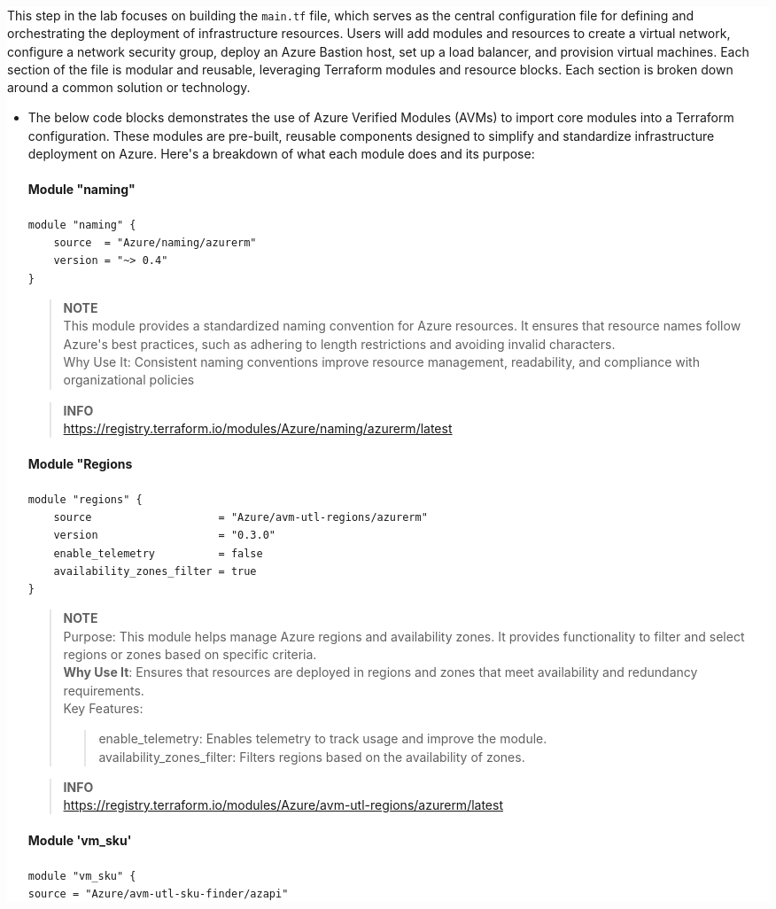 This step in the lab focuses on building the ```main.tf``` file, which serves as the central configuration file for defining and orchestrating the deployment of infrastructure resources. Users will add modules and resources to create a virtual network, configure a network security group, deploy an Azure Bastion host, set up a load balancer, and provision virtual machines. Each section of the file is modular and reusable, leveraging Terraform modules and resource blocks. Each section is broken down around a common solution or technology. 


- The below code blocks demonstrates the use of Azure Verified Modules (AVMs) to import core modules into a Terraform configuration. These modules are pre-built, reusable components designed to simplify and standardize infrastructure deployment on Azure. Here's a breakdown of what each module does and its purpose:

    #### Module "naming" ####
    ```hcl 
    module "naming" {
        source  = "Azure/naming/azurerm"
        version = "~> 0.4"
    }
    ```
    >**NOTE**  
    > This module provides a standardized naming convention for Azure resources. It ensures that resource names follow Azure's best practices, such as adhering to length restrictions and avoiding invalid characters.  
    > Why Use It: Consistent naming conventions improve resource management, readability, and compliance with organizational policies

    >**INFO**  
    > https://registry.terraform.io/modules/Azure/naming/azurerm/latest


    #### Module "Regions ####
    ```hcl
    module "regions" {
        source                    = "Azure/avm-utl-regions/azurerm"
        version                   = "0.3.0"
        enable_telemetry          = false
        availability_zones_filter = true
    }
    ```
    >**NOTE**  
    > Purpose: This module helps manage Azure regions and availability zones. It provides functionality to filter and select regions or zones based on specific criteria.  
    > **Why Use It**: Ensures that resources are deployed in regions and zones that meet availability and redundancy requirements.  
    > Key Features:
    >> enable_telemetry: Enables telemetry to track usage and improve the module.  
    >> availability_zones_filter: Filters regions based on the availability of zones.

    > **INFO**  
    > https://registry.terraform.io/modules/Azure/avm-utl-regions/azurerm/latest

    #### Module 'vm_sku' ####
    ```hcl
    module "vm_sku" {
    source = "Azure/avm-utl-sku-finder/azapi"
